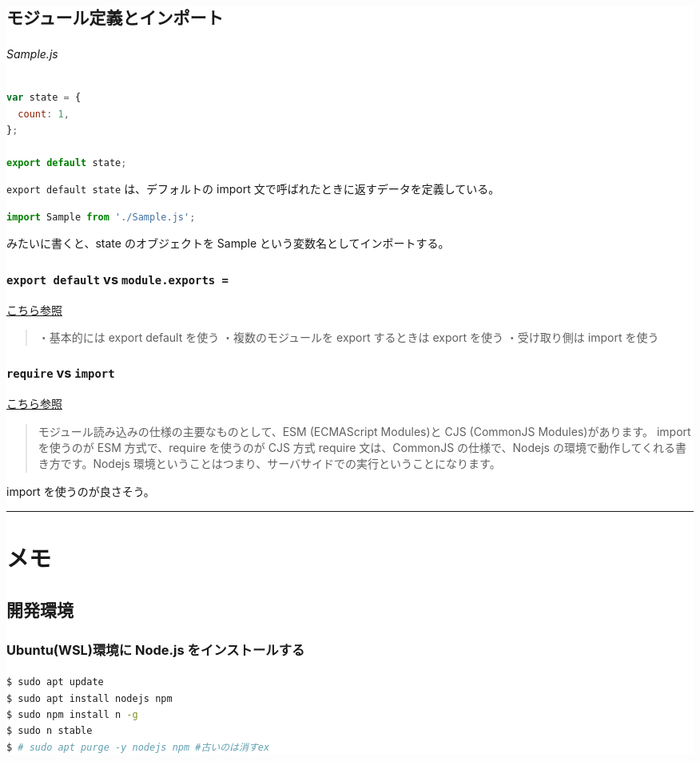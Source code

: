 ## モジュール定義とインポート

###### Sample.js

```js
var state = {
  count: 1,
};

export default state;
```

`export default state` は、デフォルトの import 文で呼ばれたときに返すデータを定義している。

```js
import Sample from './Sample.js';
```

みたいに書くと、state のオブジェクトを Sample という変数名としてインポートする。

### `export default` vs `module.exports =`

[こちら参照](https://qiita.com/kiyodori/items/01d07d5c0659e539ecb9)

> ・基本的には export default を使う
> ・複数のモジュールを export するときは export を使う
> ・受け取り側は import を使う

### `require` vs `import`

[こちら参照](https://qiita.com/minato-naka/items/39ecc285d1e37226a283)

> モジュール読み込みの仕様の主要なものとして、ESM (ECMAScript Modules)と CJS (CommonJS Modules)があります。
> import を使うのが ESM 方式で、require を使うのが CJS 方式
> require 文は、CommonJS の仕様で、Nodejs の環境で動作してくれる書き方です。Nodejs 環境ということはつまり、サーバサイドでの実行ということになります。

import を使うのが良さそう。

---

# メモ

## 開発環境

### Ubuntu(WSL)環境に Node.js をインストールする

```sh
$ sudo apt update
$ sudo apt install nodejs npm
$ sudo npm install n -g
$ sudo n stable
$ # sudo apt purge -y nodejs npm #古いのは消すex
```
